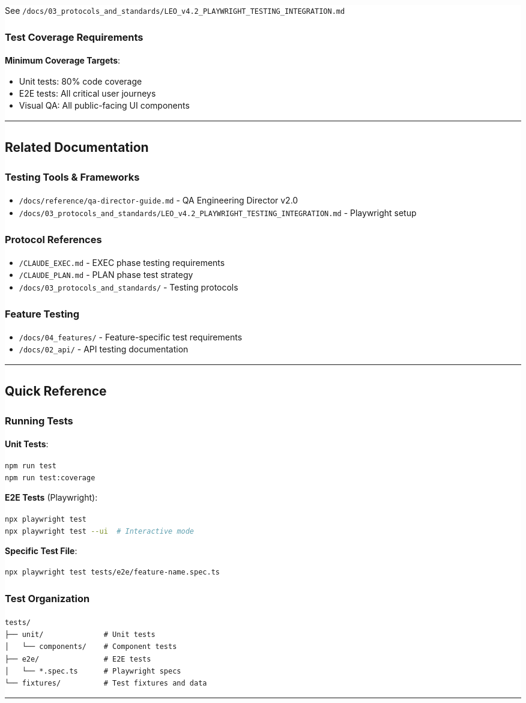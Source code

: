 See `/docs/03_protocols_and_standards/LEO_v4.2_PLAYWRIGHT_TESTING_INTEGRATION.md`

### Test Coverage Requirements

**Minimum Coverage Targets**:
- Unit tests: 80% code coverage
- E2E tests: All critical user journeys
- Visual QA: All public-facing UI components

---

## Related Documentation

### Testing Tools & Frameworks
- `/docs/reference/qa-director-guide.md` - QA Engineering Director v2.0
- `/docs/03_protocols_and_standards/LEO_v4.2_PLAYWRIGHT_TESTING_INTEGRATION.md` - Playwright setup

### Protocol References
- `/CLAUDE_EXEC.md` - EXEC phase testing requirements
- `/CLAUDE_PLAN.md` - PLAN phase test strategy
- `/docs/03_protocols_and_standards/` - Testing protocols

### Feature Testing
- `/docs/04_features/` - Feature-specific test requirements
- `/docs/02_api/` - API testing documentation

---

## Quick Reference

### Running Tests

**Unit Tests**:
```bash
npm run test
npm run test:coverage
```

**E2E Tests** (Playwright):
```bash
npx playwright test
npx playwright test --ui  # Interactive mode
```

**Specific Test File**:
```bash
npx playwright test tests/e2e/feature-name.spec.ts
```

### Test Organization

```
tests/
├── unit/              # Unit tests
│   └── components/    # Component tests
├── e2e/               # E2E tests
│   └── *.spec.ts      # Playwright specs
└── fixtures/          # Test fixtures and data
```

---